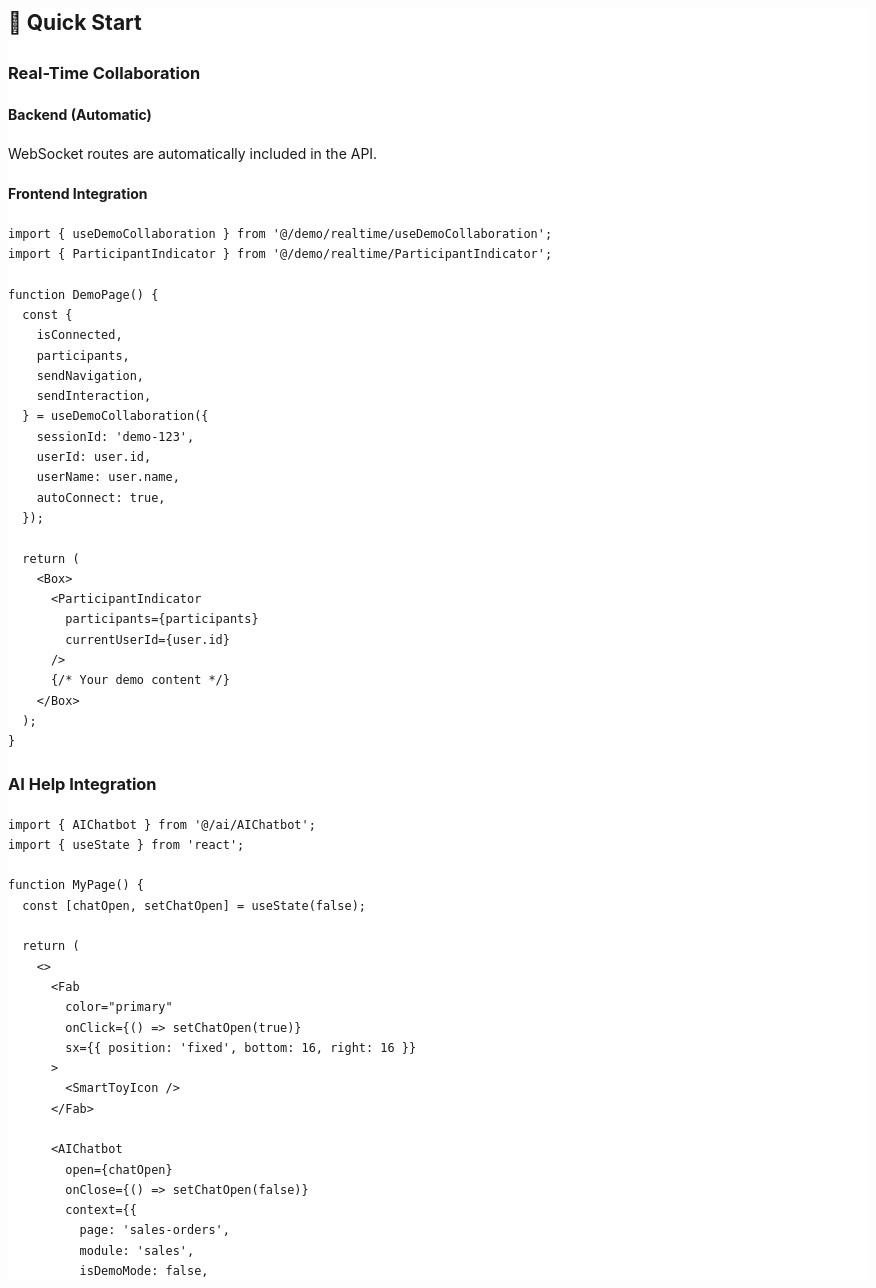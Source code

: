 ## 🚀 Quick Start

### Real-Time Collaboration

#### Backend (Automatic)
WebSocket routes are automatically included in the API.

#### Frontend Integration

```tsx
import { useDemoCollaboration } from '@/demo/realtime/useDemoCollaboration';
import { ParticipantIndicator } from '@/demo/realtime/ParticipantIndicator';

function DemoPage() {
  const {
    isConnected,
    participants,
    sendNavigation,
    sendInteraction,
  } = useDemoCollaboration({
    sessionId: 'demo-123',
    userId: user.id,
    userName: user.name,
    autoConnect: true,
  });

  return (
    <Box>
      <ParticipantIndicator 
        participants={participants}
        currentUserId={user.id}
      />
      {/* Your demo content */}
    </Box>
  );
}
```

### AI Help Integration

```tsx
import { AIChatbot } from '@/ai/AIChatbot';
import { useState } from 'react';

function MyPage() {
  const [chatOpen, setChatOpen] = useState(false);

  return (
    <>
      <Fab
        color="primary"
        onClick={() => setChatOpen(true)}
        sx={{ position: 'fixed', bottom: 16, right: 16 }}
      >
        <SmartToyIcon />
      </Fab>

      <AIChatbot
        open={chatOpen}
        onClose={() => setChatOpen(false)}
        context={{
          page: 'sales-orders',
          module: 'sales',
          isDemoMode: false,
```